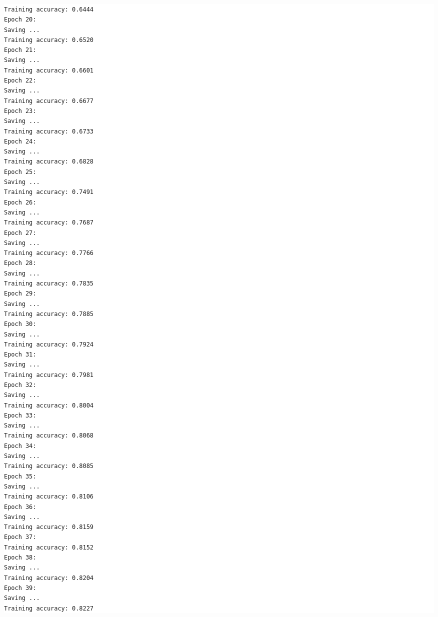     Training accuracy: 0.6444
    Epoch 20:
    Saving ...
    Training accuracy: 0.6520
    Epoch 21:
    Saving ...
    Training accuracy: 0.6601
    Epoch 22:
    Saving ...
    Training accuracy: 0.6677
    Epoch 23:
    Saving ...
    Training accuracy: 0.6733
    Epoch 24:
    Saving ...
    Training accuracy: 0.6828
    Epoch 25:
    Saving ...
    Training accuracy: 0.7491
    Epoch 26:
    Saving ...
    Training accuracy: 0.7687
    Epoch 27:
    Saving ...
    Training accuracy: 0.7766
    Epoch 28:
    Saving ...
    Training accuracy: 0.7835
    Epoch 29:
    Saving ...
    Training accuracy: 0.7885
    Epoch 30:
    Saving ...
    Training accuracy: 0.7924
    Epoch 31:
    Saving ...
    Training accuracy: 0.7981
    Epoch 32:
    Saving ...
    Training accuracy: 0.8004
    Epoch 33:
    Saving ...
    Training accuracy: 0.8068
    Epoch 34:
    Saving ...
    Training accuracy: 0.8085
    Epoch 35:
    Saving ...
    Training accuracy: 0.8106
    Epoch 36:
    Saving ...
    Training accuracy: 0.8159
    Epoch 37:
    Training accuracy: 0.8152
    Epoch 38:
    Saving ...
    Training accuracy: 0.8204
    Epoch 39:
    Saving ...
    Training accuracy: 0.8227
    